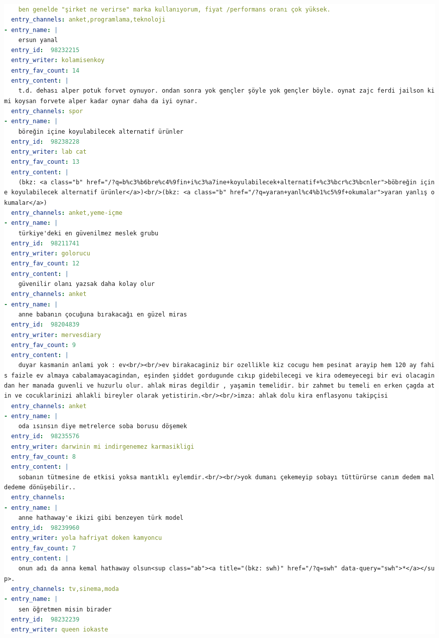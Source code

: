 ```yaml
    ben genelde "şirket ne verirse" marka kullanıyorum, fiyat /performans oranı çok yüksek.
  entry_channels: anket,programlama,teknoloji
- entry_name: |
    ersun yanal
  entry_id:  98232215
  entry_writer: kolamisenkoy
  entry_fav_count: 14
  entry_content: |
    t.d. dehası alper potuk forvet oynuyor. ondan sonra yok gençler şöyle yok gençler böyle. oynat zajc ferdi jailson kimi koysan forvete alper kadar oynar daha da iyi oynar.
  entry_channels: spor
- entry_name: |
    böreğin içine koyulabilecek alternatif ürünler
  entry_id:  98238228
  entry_writer: lab cat
  entry_fav_count: 13
  entry_content: |
    (bkz: <a class="b" href="/?q=b%c3%b6bre%c4%9fin+i%c3%a7ine+koyulabilecek+alternatif+%c3%bcr%c3%bcnler">böbreğin içine koyulabilecek alternatif ürünler</a>)<br/>(bkz: <a class="b" href="/?q=yaran+yanl%c4%b1%c5%9f+okumalar">yaran yanlış okumalar</a>)
  entry_channels: anket,yeme-içme
- entry_name: |
    türkiye'deki en güvenilmez meslek grubu
  entry_id:  98211741
  entry_writer: golorucu
  entry_fav_count: 12
  entry_content: |
    güvenilir olanı yazsak daha kolay olur
  entry_channels: anket
- entry_name: |
    anne babanın çocuğuna bırakacağı en güzel miras
  entry_id:  98204839
  entry_writer: mervesdiary
  entry_fav_count: 9
  entry_content: |
    duyar kasmanin anlami yok : ev<br/><br/>ev birakacaginiz bir ozellikle kiz cocugu hem pesinat arayip hem 120 ay fahis faizle ev almaya cabalamayacagindan, eşinden şiddet gordugunde cıkıp gidebilecegi ve kira odemeyecegi bir evi olacagindan her manada guvenli ve huzurlu olur. ahlak miras degildir , yaşamin temelidir. bir zahmet bu temeli en erken çagda atin ve cocuklarinizi ahlakli bireyler olarak yetistirin.<br/><br/>imza: ahlak dolu kira enflasyonu takipçisi
  entry_channels: anket
- entry_name: |
    oda ısınsın diye metrelerce soba borusu döşemek
  entry_id:  98235576
  entry_writer: darwinin mi indirgenemez karmasikligi
  entry_fav_count: 8
  entry_content: |
    sobanın tütmesine de etkisi yoksa mantıklı eylemdir.<br/><br/>yok dumanı çekemeyip sobayı tüttürürse canım dedem mal dedeme dönüşebilir..
  entry_channels: 
- entry_name: |
    anne hathaway'e ikizi gibi benzeyen türk model
  entry_id:  98239960
  entry_writer: yola hafriyat doken kamyoncu
  entry_fav_count: 7
  entry_content: |
    onun adı da anna kemal hathaway olsun<sup class="ab"><a title="(bkz: swh)" href="/?q=swh" data-query="swh">*</a></sup>.
  entry_channels: tv,sinema,moda
- entry_name: |
    sen öğretmen misin birader
  entry_id:  98232239
  entry_writer: queen iokaste
```